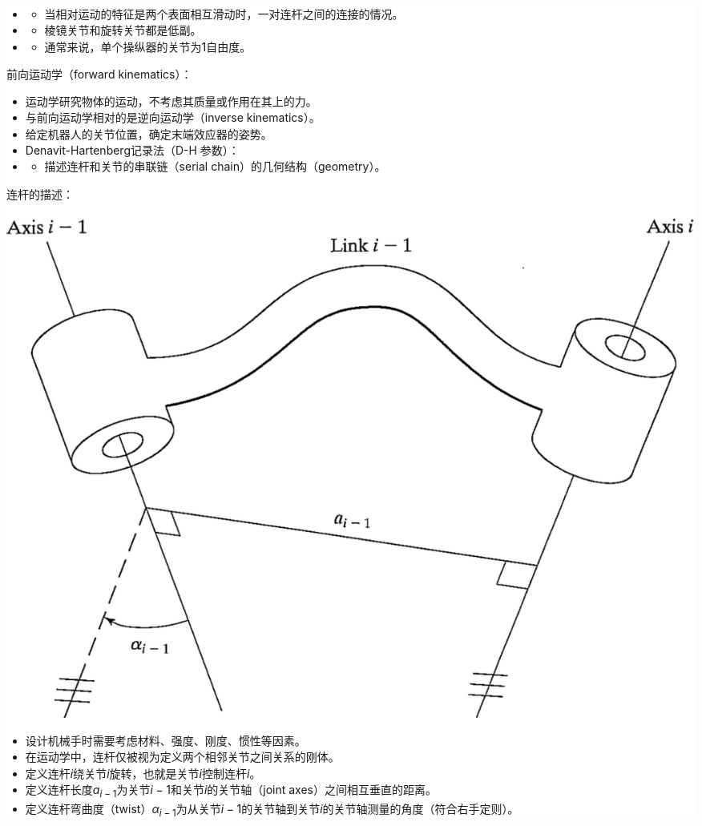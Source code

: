 - - 当相对运动的特征是两个表面相互滑动时，一对连杆之间的连接的情况。
- - 棱镜关节和旋转关节都是低副。
- - 通常来说，单个操纵器的关节为1自由度。

前向运动学（forward kinematics）：

- 运动学研究物体的运动，不考虑其质量或作用在其上的力。
- 与前向运动学相对的是逆向运动学（inverse kinematics）。
- 给定机器人的关节位置，确定末端效应器的姿势。
- Denavit-Hartenberg记录法（D-H 参数）：
- - 描述连杆和关节的串联链（serial chain）的几何结构（geometry）。

连杆的描述：

![8313ace6ea7d772030610fb5e6c61825.png](../_resources/8313ace6ea7d772030610fb5e6c61825.png)

- 设计机械手时需要考虑材料、强度、刚度、惯性等因素。
- 在运动学中，连杆仅被视为定义两个相邻关节之间关系的刚体。
- 定义连杆$i$绕关节$i$旋转，也就是关节$i$控制连杆$i$。
- 定义连杆长度$a_{i-1}$为关节$i-1$和关节$i$的关节轴（joint axes）之间相互垂直的距离。
- 定义连杆弯曲度（twist）$\alpha_{i-1}$为从关节$i-1$的关节轴到关节$i$的关节轴测量的角度（符合右手定则）。
